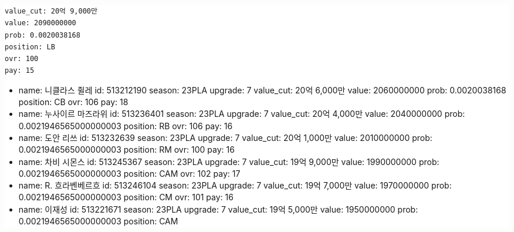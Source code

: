     value_cut: 20억 9,000만
    value: 2090000000
    prob: 0.0020038168
    position: LB
    ovr: 100
    pay: 15
  - name: 니클라스 쥘레
    id: 513212190
    season: 23PLA
    upgrade: 7
    value_cut: 20억 6,000만
    value: 2060000000
    prob: 0.0020038168
    position: CB
    ovr: 106
    pay: 18
  - name: 누사이르 마즈라위
    id: 513236401
    season: 23PLA
    upgrade: 7
    value_cut: 20억 4,000만
    value: 2040000000
    prob: 0.0021946565000000003
    position: RB
    ovr: 106
    pay: 16
  - name: 도안 리쓰
    id: 513232639
    season: 23PLA
    upgrade: 7
    value_cut: 20억 1,000만
    value: 2010000000
    prob: 0.0021946565000000003
    position: RM
    ovr: 100
    pay: 16
  - name: 차비 시몬스
    id: 513245367
    season: 23PLA
    upgrade: 7
    value_cut: 19억 9,000만
    value: 1990000000
    prob: 0.0021946565000000003
    position: CAM
    ovr: 102
    pay: 17
  - name: R. 흐라벤베르흐
    id: 513246104
    season: 23PLA
    upgrade: 7
    value_cut: 19억 7,000만
    value: 1970000000
    prob: 0.0021946565000000003
    position: CM
    ovr: 101
    pay: 16
  - name: 이재성
    id: 513221671
    season: 23PLA
    upgrade: 7
    value_cut: 19억 5,000만
    value: 1950000000
    prob: 0.0021946565000000003
    position: CAM